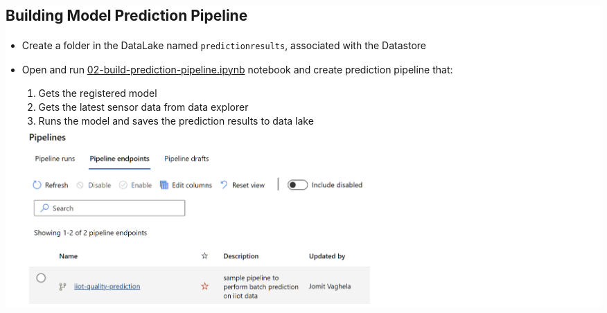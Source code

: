 ## Building Model Prediction Pipeline

- Create a folder in the DataLake named `predictionresults`, associated with the Datastore

- Open and run [02-build-prediction-pipeline.ipynb](./ml-pipelines/02-build-prediction-pipeline.ipynb) notebook and create prediction pipeline that:
    1. Gets the registered model 
    1. Gets the latest sensor data from data explorer
    1. Runs the model and saves the prediction results to data lake

    <img src="../images/ml-model-predict-1.png"  height="60%" width="60%">
